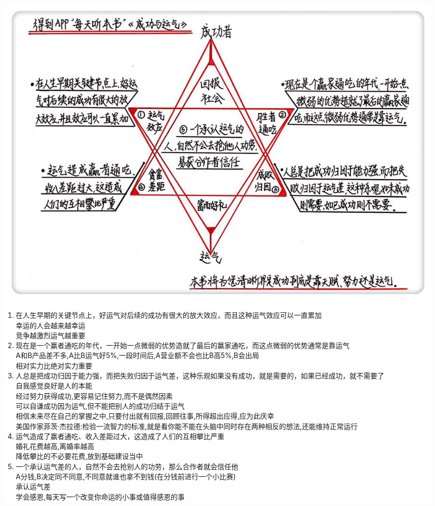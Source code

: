 ![成功与运气](/assets/book/b2001/成功与运气.jpg)

1. 在人生早期的关键节点上，好运气对后续的成功有很大的放大效应，而且这种运气效应可以一直累加  
	幸运的人会越来越幸运  
	竞争越激烈运气越重要  
2. 现在是一个赢者通吃的年代，一开始一点微弱的优势造就了最后的赢家通吃，而这点微弱的优势通常是靠运气  
	A和B产品差不多,A比B运气好5%,一段时间后,A营业额不会也比B高5%,B会出局  
	相对实力比绝对实力重要  
3. 人总是把成功归因于能力强，而把失败归因于运气差，这种乐观如果没有成功，就是需要的，如果已经成功，就不需要了  
	自我感觉良好是人的本能  
	经过努力获得成功,更容易记住努力,而不是偶然因素  
	可以自谦成功因为运气,但不能把别人的成功归结于运气  
	相信未来尽在自己的掌握之中,只要付出就有回报,回顾往事,所得超出应得,应为此庆幸  
	美国作家菲茨·杰拉德:检验一流智力的标准,就是看你能不能在头脑中同时存在两种相反的想法,还能维持正常运行  
4. 运气造成了赢者通吃、收入差距过大，这造成了人们的互相攀比严重  
	婚礼花费越高,离婚率越高  
	降低攀比的不必要花费,放到基础建设当中  
5. 一个承认运气差的人，自然不会去抢别人的功劳，那么合作者就会信任他  
	A分钱,B决定同不同意,不同意就谁也拿不到钱(在分钱前进行一个小比赛)  
	承认运气差  
	学会感恩,每天写一个改变你命运的小事或值得感恩的事  
